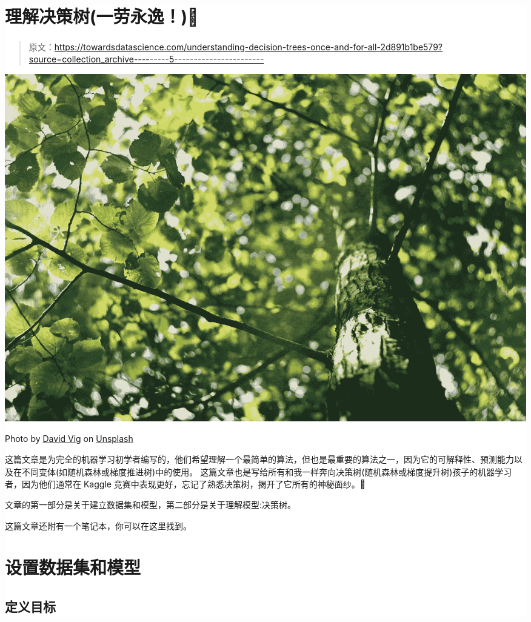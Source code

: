 # 理解决策树(一劳永逸！)🙌

> 原文：<https://towardsdatascience.com/understanding-decision-trees-once-and-for-all-2d891b1be579?source=collection_archive---------5----------------------->

![](img/680815044f3c96ac32eda53cc4fcbc5f.png)

Photo by [David Vig](https://unsplash.com/@davidvig?utm_source=medium&utm_medium=referral) on [Unsplash](https://unsplash.com?utm_source=medium&utm_medium=referral)

这篇文章是为完全的机器学习初学者编写的，他们希望理解一个最简单的算法，但也是最重要的算法之一，因为它的可解释性、预测能力以及在不同变体(如随机森林或梯度推进树)中的使用。
这篇文章也是写给所有和我一样奔向决策树(随机森林或梯度提升树)孩子的机器学习者，因为他们通常在 Kaggle 竞赛中表现更好，忘记了熟悉决策树，揭开了它所有的神秘面纱。🔮

文章的第一部分是关于建立数据集和模型，第二部分是关于理解模型:决策树。

这篇文章还附有一个笔记本，你可以在这里找到。

# 设置数据集和模型

## 定义目标
